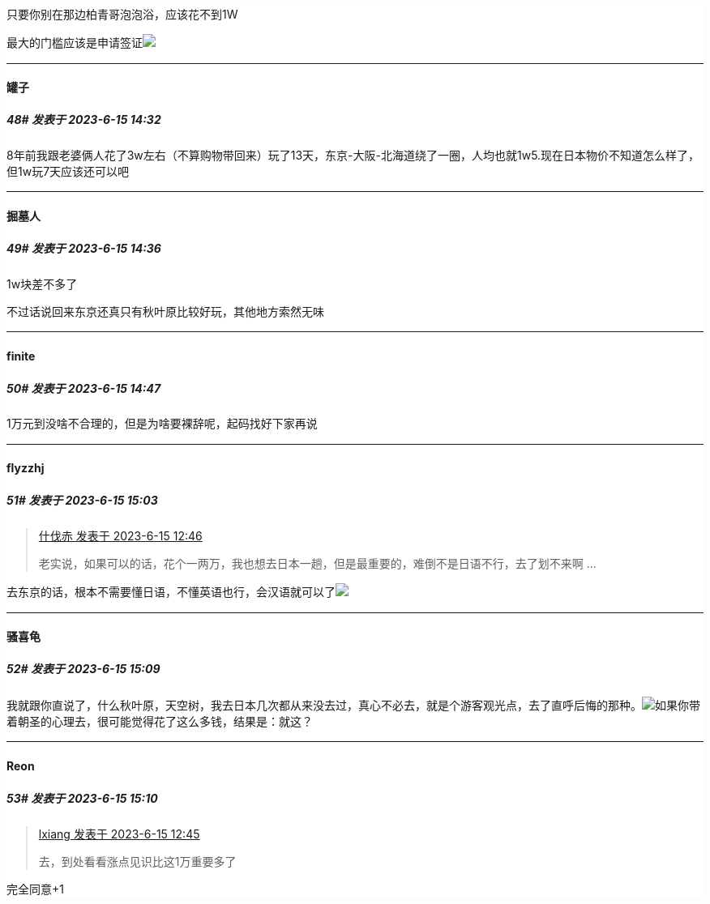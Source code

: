 只要你别在那边柏青哥泡泡浴，应该花不到1W

最大的门槛应该是申请签证<img src="https://static.saraba1st.com/image/smiley/face2017/066.png" referrerpolicy="no-referrer">

*****

####  罐子  
##### 48#       发表于 2023-6-15 14:32

8年前我跟老婆俩人花了3w左右（不算购物带回来）玩了13天，东京-大阪-北海道绕了一圈，人均也就1w5.现在日本物价不知道怎么样了，但1w玩7天应该还可以吧

*****

####  掘墓人  
##### 49#       发表于 2023-6-15 14:36

1w块差不多了

不过话说回来东京还真只有秋叶原比较好玩，其他地方索然无味

*****

####  finite  
##### 50#       发表于 2023-6-15 14:47

1万元到没啥不合理的，但是为啥要裸辞呢，起码找好下家再说

*****

####  flyzzhj  
##### 51#       发表于 2023-6-15 15:03

<blockquote><a href="httphttps://bbs.saraba1st.com/2b/forum.php?mod=redirect&amp;goto=findpost&amp;pid=61294706&amp;ptid=2140128" target="_blank">什伐赤 发表于 2023-6-15 12:46</a>

老实说，如果可以的话，花个一两万，我也想去日本一趟，但是最重要的，难倒不是日语不行，去了划不来啊 ...</blockquote>
去东京的话，根本不需要懂日语，不懂英语也行，会汉语就可以了<img src="https://static.saraba1st.com/image/smiley/face2017/067.png" referrerpolicy="no-referrer">

*****

####  骚喜龟  
##### 52#       发表于 2023-6-15 15:09

我就跟你直说了，什么秋叶原，天空树，我去日本几次都从来没去过，真心不必去，就是个游客观光点，去了直呼后悔的那种。<img src="https://static.saraba1st.com/image/smiley/face2017/067.png" referrerpolicy="no-referrer">如果你带着朝圣的心理去，很可能觉得花了这么多钱，结果是：就这？

*****

####  Reon  
##### 53#       发表于 2023-6-15 15:10

<blockquote><a href="httphttps://bbs.saraba1st.com/2b/forum.php?mod=redirect&amp;goto=findpost&amp;pid=61294686&amp;ptid=2140128" target="_blank">lxiang 发表于 2023-6-15 12:45</a>

去，到处看看涨点见识比这1万重要多了</blockquote>
完全同意+1
